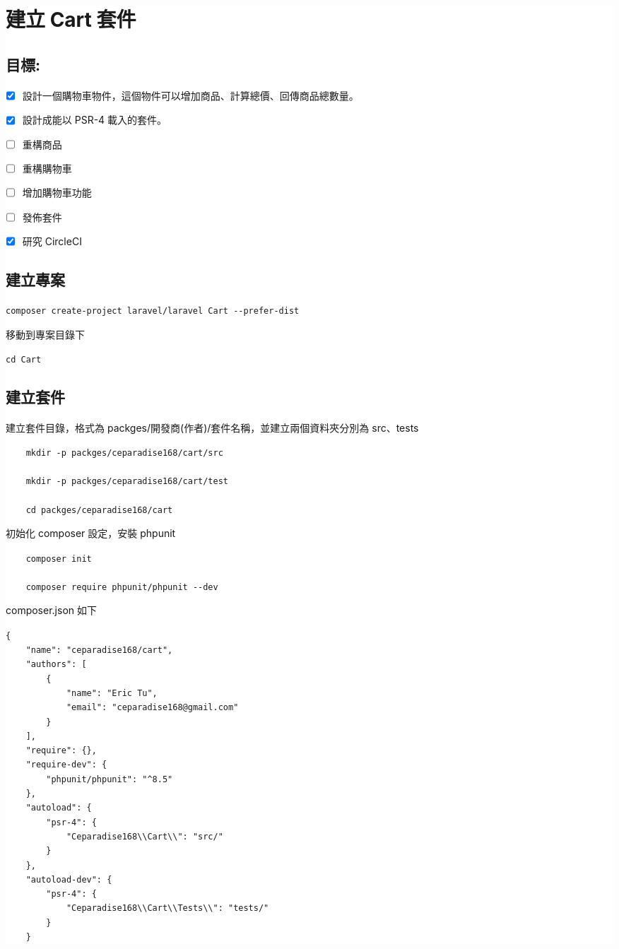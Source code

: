 建立 Cart 套件
===

## 目標:
- [x] 設計一個購物車物件，這個物件可以增加商品、計算總價、回傳商品總數量。

- [x] 設計成能以 PSR-4 載入的套件。

- [ ] 重構商品

- [ ] 重構購物車

- [ ] 增加購物車功能

- [ ] 發佈套件

- [x] 研究 CircleCI

## 建立專案

    composer create-project laravel/laravel Cart --prefer-dist

移動到專案目錄下

    cd Cart

## 建立套件
建立套件目錄，格式為 packges/開發商(作者)/套件名稱，並建立兩個資料夾分別為 src、tests

```
    mkdir -p packges/ceparadise168/cart/src
    
    mkdir -p packges/ceparadise168/cart/test

    cd packges/ceparadise168/cart
``` 

初始化 composer 設定，安裝 phpunit
```
    composer init

    composer require phpunit/phpunit --dev
```

composer.json 如下
```
{
    "name": "ceparadise168/cart",
    "authors": [
        {
            "name": "Eric Tu",
            "email": "ceparadise168@gmail.com"
        }
    ],
    "require": {},
    "require-dev": {
        "phpunit/phpunit": "^8.5"
    },
    "autoload": {
        "psr-4": {
            "Ceparadise168\\Cart\\": "src/"
        }
    },
    "autoload-dev": {
        "psr-4": {
            "Ceparadise168\\Cart\\Tests\\": "tests/"
        }
    }
```